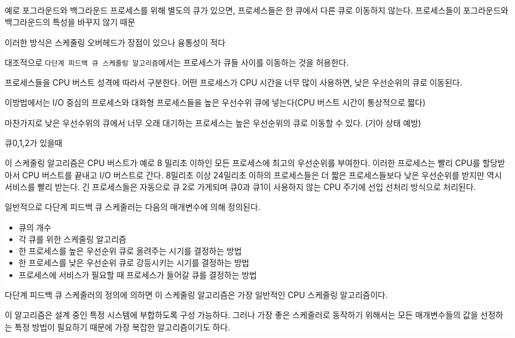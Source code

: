예로 포그라운드와 백그라운드 프로세스를 위해 별도의 큐가 있으면, 프로세스들은 한 큐에서 다른 큐로 이동하지 않는다. 프로세스들이 포그라운드와 백그라운드의 특성을 바꾸지 않기 때문

이러한 방식은 스케줄링 오버헤드가 장점이 있으나 융통성이 적다

대조적으로 `다단계 피드백 큐 스케줄링 알고리즘`에서는 프로세스가 큐들 사이를 이동하는 것을 허용한다.

프로세스들을 CPU 버스트 성격에 따라서 구분한다. 어떤 프로세스가 CPU 시간을 너무 많이 사용하면, 낮은 우선순위의 큐로 이동된다.

이방법에서는 I/O 중심의 프로세스와 대화형 프로세스들을 높은 우선수위 큐에 넣는다(CPU 버스트 시간이 통상적으로 짧다)

마찬가지로 낮은 우선수위의 큐에서 너무 오래 대기하는 프로세스는 높은 우선순위의 큐로 이동할 수 있다. (기아 상태 예방)

큐0,1,2가 있을때

이 스케줄링 알고리즘은 CPU 버스트가 예로 8 밀리초 이하인 모든 프로세스에 최고의 우선순위를 부여한다. 이러한 프로세스는 빨리 CPU를 할당받아서 CPU 버스트를 끝내고 I/O 버스트로 간다. 8밀리초 이상 24밀리초 이하의 프로세스들은 더 짧은 프로세스들보다 낮은 우선순위를 받지만 역시 서비스를 빨리 받는다. 긴 프로세스들은 자동으로 큐 2로 가게되며 큐0과 큐1이 사용하지 않는 CPU 주기에 선입 선처리 방식으로 처리된다.

일반적으로 다단계 피드백 큐 스케줄러는 다음의 매개변수에 의해 정의된다.

-   큐의 개수
-   각 큐를 위한 스케줄링 알고리즘
-   한 프로세스를 높은 우선순위 큐로 올려주는 시기를 결정하는 방법
-   한 프로세스를 낮은 우선순위 큐로 강등시키는 시기를 결정하는 방법
-   프로세스에 서비스가 필요할 때 프로세스가 들어갈 큐를 결정하는 방법

다단계 피드백 큐 스케줄러의 정의에 의하면 이 스케줄링 알고리즘은 가장 일반적인 CPU 스케줄링 알고리즘이다.

이 알고리즘은 설계 중인 특정 시스템에 부합하도록 구성 가능하다. 그러나 가장 좋은 스케줄러로 동작하기 위해서는 모든 매개변수들의 값을 선정하는 특정 방법이 필요하기 때문에 가장 복잡한 알고리즘이기도 하다.
